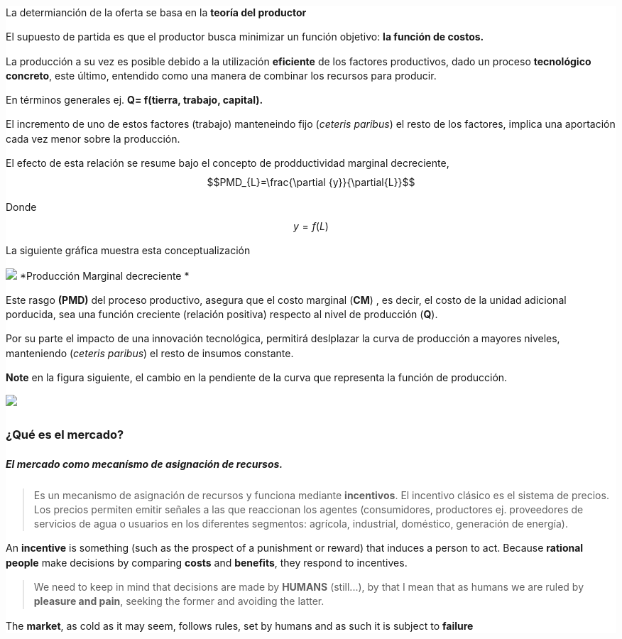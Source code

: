 
La determianción de la oferta se basa en la **teoría del productor**

El supuesto de partida es que el productor busca minimizar un función objetivo: **la función de costos.** 

La producción a su vez es posible debido a la utilización **eficiente** de los factores productivos, dado un proceso **tecnológico concreto**, este último, entendido como una manera de combinar los recursos para producir.


En términos generales ej. **Q= f(tierra, trabajo, capital).** 

El incremento de uno de estos factores (trabajo) manteneindo fijo  (*ceteris paribus*) el resto de los factores, implica una aportación cada vez menor sobre la producción. 

El efecto de esta relación se resume bajo el concepto de prodductividad marginal decreciente,  $$PMD_{L}=\frac{\partial {y}}{\partial{L}}$$

Donde $$y=f(L)$$

La siguiente gráfica muestra esta conceptualización

![](/img/porduction.jpg)
*Producción Marginal decreciente *


Este rasgo **(PMD)** del proceso productivo, asegura que el costo marginal (**CM**) , es decir, el costo de la unidad adicional porducida,  sea una función creciente (relación positiva) respecto al nivel de producción (**Q**).

Por su parte el impacto de una innovación tecnológica, permitirá deslplazar la curva de producción a mayores niveles,  manteniendo (*ceteris paribus*) el resto de insumos  constante.

**Note** en la figura siguiente, el cambio en la pendiente de la curva que representa la función de producción.

![](/img/tecnologia.jpg)



### ¿Qué es el mercado? 

##### El mercado como mecanísmo de asignación de recursos. 

>Es un mecanismo de asignación de recursos y funciona mediante **incentivos**. El incentivo clásico es el sistema de precios. 
Los precios permiten emitir señales a las que reaccionan los agentes (consumidores, productores ej. proveedores de servicios de agua o usuarios en los diferentes segmentos: agrícola, industrial, doméstico, generación de energía).

An **incentive** is something (such as the prospect of a punishment or reward) that 
induces a person to act. Because **rational people** make decisions by comparing 
**costs** and **benefits**, they respond to incentives. 

> We need to keep in mind that decisions are made by **HUMANS** (still...), by that  I mean that as humans we are ruled by **pleasure and pain**, seeking the former and avoiding the latter. 

The **market**, as cold as it may seem, follows rules, set by humans and as such it is subject to **failure**  
  